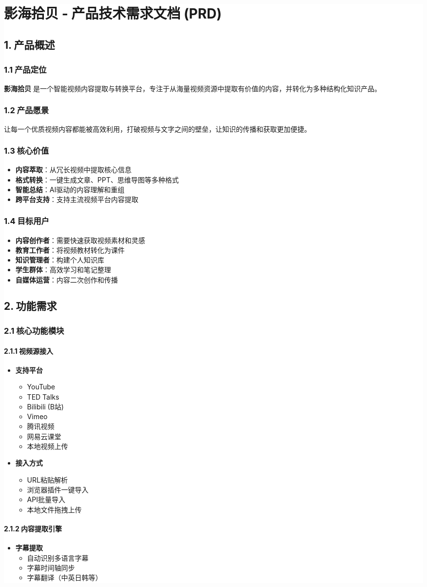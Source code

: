 # 影海拾贝 - 产品技术需求文档 (PRD)

## 1. 产品概述

### 1.1 产品定位
**影海拾贝** 是一个智能视频内容提取与转换平台，专注于从海量视频资源中提取有价值的内容，并转化为多种结构化知识产品。

### 1.2 产品愿景
让每一个优质视频内容都能被高效利用，打破视频与文字之间的壁垒，让知识的传播和获取更加便捷。

### 1.3 核心价值
- **内容萃取**：从冗长视频中提取核心信息
- **格式转换**：一键生成文章、PPT、思维导图等多种格式
- **智能总结**：AI驱动的内容理解和重组
- **跨平台支持**：支持主流视频平台内容提取

### 1.4 目标用户
- **内容创作者**：需要快速获取视频素材和灵感
- **教育工作者**：将视频教材转化为课件
- **知识管理者**：构建个人知识库
- **学生群体**：高效学习和笔记整理
- **自媒体运营**：内容二次创作和传播

## 2. 功能需求

### 2.1 核心功能模块

#### 2.1.1 视频源接入
- **支持平台**
  - YouTube
  - TED Talks
  - Bilibili (B站)
  - Vimeo
  - 腾讯视频
  - 网易云课堂
  - 本地视频上传

- **接入方式**
  - URL粘贴解析
  - 浏览器插件一键导入
  - API批量导入
  - 本地文件拖拽上传

#### 2.1.2 内容提取引擎
- **字幕提取**
  - 自动识别多语言字幕
  - 字幕时间轴同步
  - 字幕翻译（中英日韩等）
  